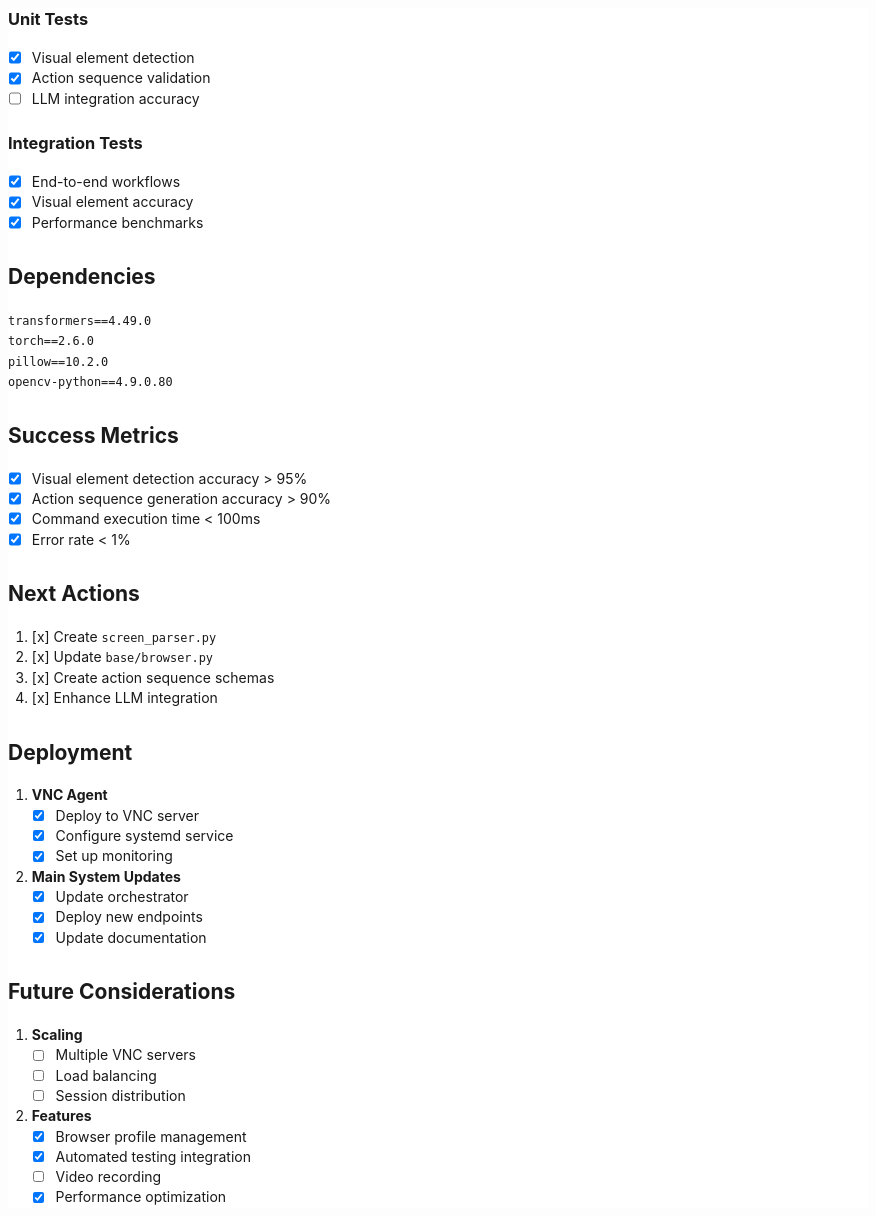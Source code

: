 ### Unit Tests
- [x] Visual element detection
- [x] Action sequence validation
- [ ] LLM integration accuracy

### Integration Tests
- [x] End-to-end workflows
- [x] Visual element accuracy
- [x] Performance benchmarks

## Dependencies
```requirements.txt
transformers==4.49.0
torch==2.6.0
pillow==10.2.0
opencv-python==4.9.0.80
```

## Success Metrics
- [x] Visual element detection accuracy > 95%
- [x] Action sequence generation accuracy > 90%
- [x] Command execution time < 100ms
- [x] Error rate < 1%

## Next Actions
1. [x] Create `screen_parser.py`
2. [x] Update `base/browser.py`
3. [x] Create action sequence schemas
4. [x] Enhance LLM integration

## Deployment
1. **VNC Agent**
   - [x] Deploy to VNC server
   - [x] Configure systemd service
   - [x] Set up monitoring

2. **Main System Updates**
   - [x] Update orchestrator
   - [x] Deploy new endpoints
   - [x] Update documentation

## Future Considerations
1. **Scaling**
   - [ ] Multiple VNC servers
   - [ ] Load balancing
   - [ ] Session distribution

2. **Features**
   - [x] Browser profile management
   - [x] Automated testing integration
   - [ ] Video recording
   - [x] Performance optimization
